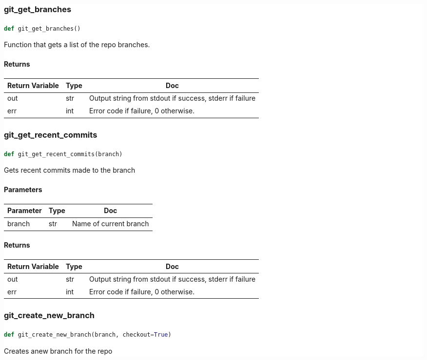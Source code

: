 



### git_get_branches

```python
def git_get_branches()
```

Function that gets a list of the repo branches.




#### Returns

 Return Variable  | Type  | Doc
-----|----------|-----
 out  |  str | Output string from stdout if success, stderr if failure
 err  |  int | Error code if failure, 0 otherwise.





### git_get_recent_commits

```python
def git_get_recent_commits(branch)
```

Gets recent commits made to the branch




#### Parameters

 Parameter  | Type  | Doc
-----|----------|-----
 branch  |  str | Name of current branch

#### Returns

 Return Variable  | Type  | Doc
-----|----------|-----
 out  |  str | Output string from stdout if success, stderr if failure
 err  |  int | Error code if failure, 0 otherwise.





### git_create_new_branch

```python
def git_create_new_branch(branch, checkout=True)
```

Creates anew branch for the repo



